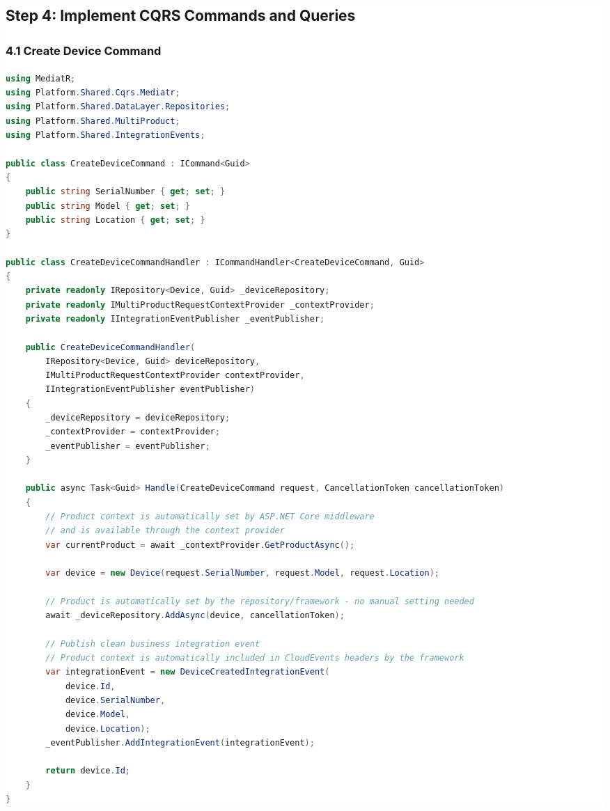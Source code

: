 ## Step 4: Implement CQRS Commands and Queries

### 4.1 Create Device Command

```csharp
using MediatR;
using Platform.Shared.Cqrs.Mediatr;
using Platform.Shared.DataLayer.Repositories;
using Platform.Shared.MultiProduct;
using Platform.Shared.IntegrationEvents;

public class CreateDeviceCommand : ICommand<Guid>
{
    public string SerialNumber { get; set; }
    public string Model { get; set; }
    public string Location { get; set; }
}

public class CreateDeviceCommandHandler : ICommandHandler<CreateDeviceCommand, Guid>
{
    private readonly IRepository<Device, Guid> _deviceRepository;
    private readonly IMultiProductRequestContextProvider _contextProvider;
    private readonly IIntegrationEventPublisher _eventPublisher;

    public CreateDeviceCommandHandler(
        IRepository<Device, Guid> deviceRepository,
        IMultiProductRequestContextProvider contextProvider,
        IIntegrationEventPublisher eventPublisher)
    {
        _deviceRepository = deviceRepository;
        _contextProvider = contextProvider;
        _eventPublisher = eventPublisher;
    }

    public async Task<Guid> Handle(CreateDeviceCommand request, CancellationToken cancellationToken)
    {
        // Product context is automatically set by ASP.NET Core middleware
        // and is available through the context provider
        var currentProduct = await _contextProvider.GetProductAsync();
        
        var device = new Device(request.SerialNumber, request.Model, request.Location);
        
        // Product is automatically set by the repository/framework - no manual setting needed
        await _deviceRepository.AddAsync(device, cancellationToken);
        
        // Publish clean business integration event
        // Product context is automatically included in CloudEvents headers by the framework
        var integrationEvent = new DeviceCreatedIntegrationEvent(
            device.Id,
            device.SerialNumber,
            device.Model,
            device.Location);
        _eventPublisher.AddIntegrationEvent(integrationEvent);
        
        return device.Id;
    }
}
```
